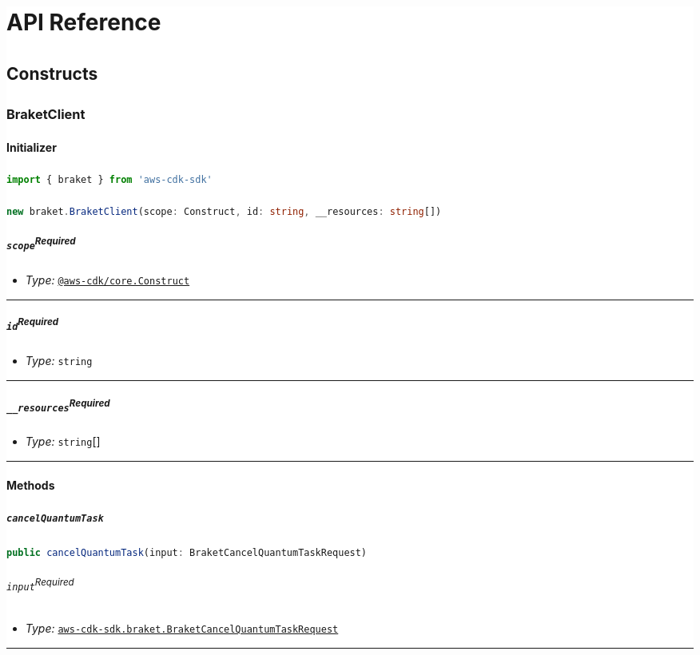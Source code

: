 # API Reference <a name="API Reference"></a>

## Constructs <a name="Constructs"></a>

### BraketClient <a name="aws-cdk-sdk.braket.BraketClient"></a>

#### Initializer <a name="aws-cdk-sdk.braket.BraketClient.Initializer"></a>

```typescript
import { braket } from 'aws-cdk-sdk'

new braket.BraketClient(scope: Construct, id: string, __resources: string[])
```

##### `scope`<sup>Required</sup> <a name="aws-cdk-sdk.braket.BraketClient.parameter.scope"></a>

- *Type:* [`@aws-cdk/core.Construct`](#@aws-cdk/core.Construct)

---

##### `id`<sup>Required</sup> <a name="aws-cdk-sdk.braket.BraketClient.parameter.id"></a>

- *Type:* `string`

---

##### `__resources`<sup>Required</sup> <a name="aws-cdk-sdk.braket.BraketClient.parameter.__resources"></a>

- *Type:* `string`[]

---

#### Methods <a name="Methods"></a>

##### `cancelQuantumTask` <a name="aws-cdk-sdk.braket.BraketClient.cancelQuantumTask"></a>

```typescript
public cancelQuantumTask(input: BraketCancelQuantumTaskRequest)
```

###### `input`<sup>Required</sup> <a name="aws-cdk-sdk.braket.BraketClient.parameter.input"></a>

- *Type:* [`aws-cdk-sdk.braket.BraketCancelQuantumTaskRequest`](#aws-cdk-sdk.braket.BraketCancelQuantumTaskRequest)

---
